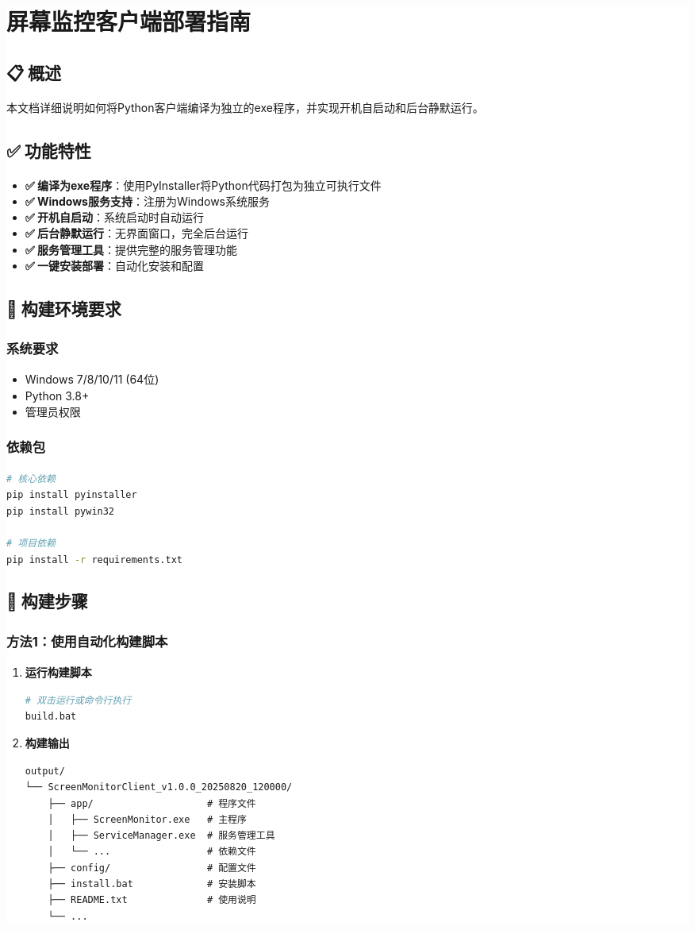 # 屏幕监控客户端部署指南

## 📋 概述

本文档详细说明如何将Python客户端编译为独立的exe程序，并实现开机自启动和后台静默运行。

## ✅ 功能特性

- **✅ 编译为exe程序**：使用PyInstaller将Python代码打包为独立可执行文件
- **✅ Windows服务支持**：注册为Windows系统服务
- **✅ 开机自启动**：系统启动时自动运行
- **✅ 后台静默运行**：无界面窗口，完全后台运行
- **✅ 服务管理工具**：提供完整的服务管理功能
- **✅ 一键安装部署**：自动化安装和配置

## 🔧 构建环境要求

### 系统要求
- Windows 7/8/10/11 (64位)
- Python 3.8+ 
- 管理员权限

### 依赖包
```bash
# 核心依赖
pip install pyinstaller
pip install pywin32

# 项目依赖
pip install -r requirements.txt
```

## 🚀 构建步骤

### 方法1：使用自动化构建脚本

1. **运行构建脚本**
   ```bash
   # 双击运行或命令行执行
   build.bat
   ```

2. **构建输出**
   ```
   output/
   └── ScreenMonitorClient_v1.0.0_20250820_120000/
       ├── app/                    # 程序文件
       │   ├── ScreenMonitor.exe   # 主程序
       │   ├── ServiceManager.exe  # 服务管理工具
       │   └── ...                 # 依赖文件
       ├── config/                 # 配置文件
       ├── install.bat             # 安装脚本
       ├── README.txt              # 使用说明
       └── ...
   ```
